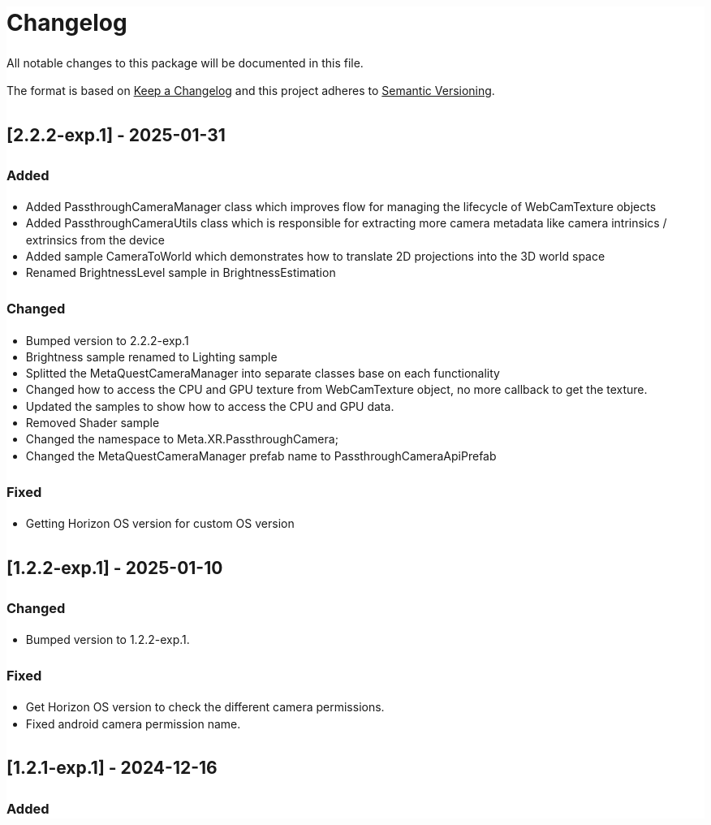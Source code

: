 # Changelog

All notable changes to this package will be documented in this file.

The format is based on [Keep a Changelog](http://keepachangelog.com/en/1.0.0/)
and this project adheres to [Semantic Versioning](http://semver.org/spec/v2.0.0.html).

## [2.2.2-exp.1] - 2025-01-31

### Added

* Added PassthroughCameraManager class which improves flow for managing the lifecycle of WebCamTexture objects
* Added PassthroughCameraUtils class which is responsible for extracting more camera metadata like camera intrinsics / extrinsics from the device
* Added sample CameraToWorld which demonstrates how to translate 2D projections into the 3D world space
* Renamed BrightnessLevel sample in BrightnessEstimation

### Changed

* Bumped version to 2.2.2-exp.1
* Brightness sample renamed to Lighting sample
* Splitted the MetaQuestCameraManager into separate classes base on each functionality
* Changed how to access the CPU and GPU texture from WebCamTexture object, no more callback to get the texture.
* Updated the samples to show how to access the CPU and GPU data.
* Removed Shader sample
* Changed the namespace to Meta.XR.PassthroughCamera;
* Changed the MetaQuestCameraManager prefab name to PassthroughCameraApiPrefab

### Fixed

* Getting Horizon OS version for custom OS version

## [1.2.2-exp.1] - 2025-01-10

### Changed

* Bumped version to 1.2.2-exp.1.

### Fixed

* Get Horizon OS version to check the different camera permissions.
* Fixed android camera permission name.

## [1.2.1-exp.1] - 2024-12-16

### Added
